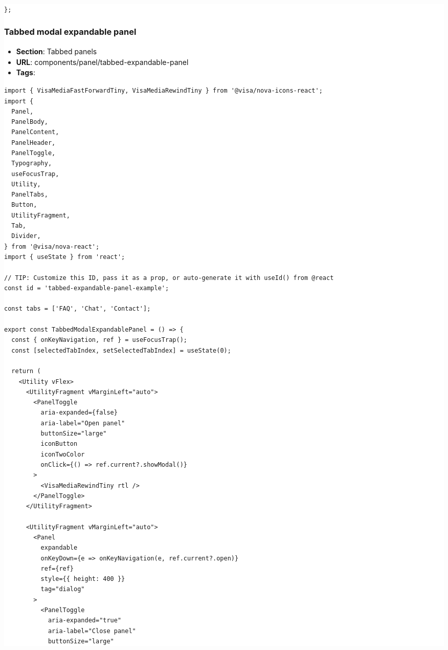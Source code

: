 ```tsx
};

```

### Tabbed modal expandable panel
- **Section**: Tabbed panels
- **URL**: components/panel/tabbed-expandable-panel
- **Tags**: 
```tsx
import { VisaMediaFastForwardTiny, VisaMediaRewindTiny } from '@visa/nova-icons-react';
import {
  Panel,
  PanelBody,
  PanelContent,
  PanelHeader,
  PanelToggle,
  Typography,
  useFocusTrap,
  Utility,
  PanelTabs,
  Button,
  UtilityFragment,
  Tab,
  Divider,
} from '@visa/nova-react';
import { useState } from 'react';

// TIP: Customize this ID, pass it as a prop, or auto-generate it with useId() from @react
const id = 'tabbed-expandable-panel-example';

const tabs = ['FAQ', 'Chat', 'Contact'];

export const TabbedModalExpandablePanel = () => {
  const { onKeyNavigation, ref } = useFocusTrap();
  const [selectedTabIndex, setSelectedTabIndex] = useState(0);

  return (
    <Utility vFlex>
      <UtilityFragment vMarginLeft="auto">
        <PanelToggle
          aria-expanded={false}
          aria-label="Open panel"
          buttonSize="large"
          iconButton
          iconTwoColor
          onClick={() => ref.current?.showModal()}
        >
          <VisaMediaRewindTiny rtl />
        </PanelToggle>
      </UtilityFragment>

      <UtilityFragment vMarginLeft="auto">
        <Panel
          expandable
          onKeyDown={e => onKeyNavigation(e, ref.current?.open)}
          ref={ref}
          style={{ height: 400 }}
          tag="dialog"
        >
          <PanelToggle
            aria-expanded="true"
            aria-label="Close panel"
            buttonSize="large"
```